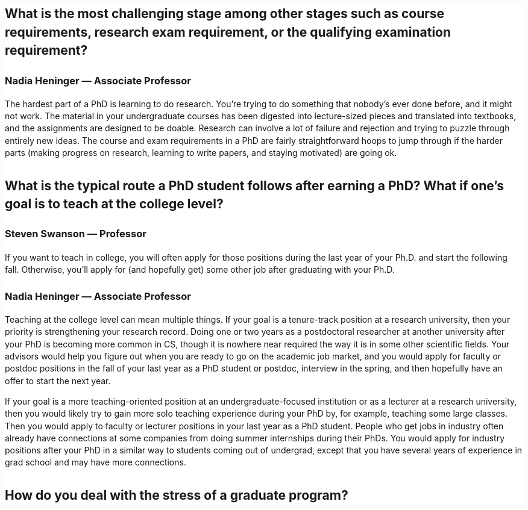 ## What is the most challenging stage among other stages such as course requirements, research exam requirement, or the qualifying examination requirement?

### Nadia Heninger — Associate Professor

The hardest part of a PhD is learning to do research. You’re trying to do something that nobody’s ever done before, and it might not work. The material in your undergraduate courses has been digested into lecture-sized pieces and translated into textbooks, and the assignments are designed to be doable. Research can involve a lot of failure and rejection and trying to puzzle through entirely new ideas. The course and exam requirements in a PhD are fairly straightforward hoops to jump through if the harder parts (making progress on research, learning to write papers, and staying motivated) are going ok.

## <span data-sheets-value="{&quot;1&quot;:2,&quot;2&quot;:&quot;What is the typical route a PhD student follows after earning a PhD? What if one's goal is to teach at the college level?&quot;}" data-sheets-userformat="{&quot;2&quot;:14337,&quot;3&quot;:{&quot;1&quot;:0,&quot;3&quot;:1},&quot;14&quot;:{&quot;1&quot;:3,&quot;3&quot;:1},&quot;15&quot;:&quot;Calibri&quot;,&quot;16&quot;:11}">What is the typical route a PhD student follows after earning a PhD? What if one’s goal is to teach at the college level?</span>

### Steven Swanson — Professor

If you want to teach in college, you will often apply for those positions during the last year of your Ph.D. and start the following fall. Otherwise, you’ll apply for (and hopefully get) some other job after graduating with your Ph.D.

### Nadia Heninger — Associate Professor

Teaching at the college level can mean multiple things. If your goal is a tenure-track position at a research university, then your priority is strengthening your research record. Doing one or two years as a postdoctoral researcher at another university after your PhD is becoming more common in CS, though it is nowhere near required the way it is in some other scientific fields. Your advisors would help you figure out when you are ready to go on the academic job market, and you would apply for faculty or postdoc positions in the fall of your last year as a PhD student or postdoc, interview in the spring, and then hopefully have an offer to start the next year.

If your goal is a more teaching-oriented position at an undergraduate-focused institution or as a lecturer at a research university, then you would likely try to gain more solo teaching experience during your PhD by, for example, teaching some large classes. Then you would apply to faculty or lecturer positions in your last year as a PhD student. People who get jobs in industry often already have connections at some companies from doing summer internships during their PhDs. You would apply for industry positions after your PhD in a similar way to students coming out of undergrad, except that you have several years of experience in grad school and may have more connections.

## <span data-sheets-value="{&quot;1&quot;:2,&quot;2&quot;:&quot;How do you deal with the stress of a graduate program?&quot;}" data-sheets-userformat="{&quot;2&quot;:14339,&quot;3&quot;:{&quot;1&quot;:0,&quot;3&quot;:1},&quot;4&quot;:{&quot;1&quot;:2,&quot;2&quot;:16773836},&quot;14&quot;:{&quot;1&quot;:3,&quot;3&quot;:1},&quot;15&quot;:&quot;Calibri&quot;,&quot;16&quot;:11}">How do you deal with the stress of a graduate program?</span>
